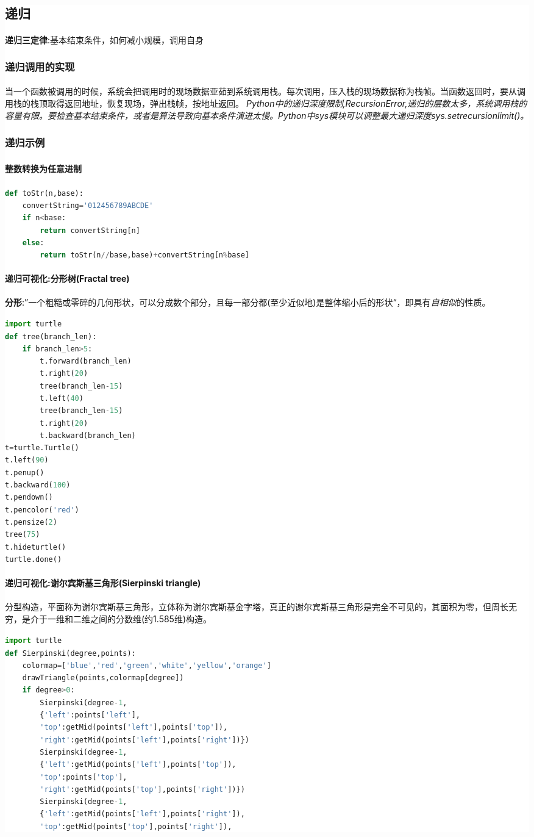 
## 递归
**递归三定律**:基本结束条件，如何减小规模，调用自身
### 递归调用的实现
当一个函数被调用的时候，系统会把调用时的现场数据亚茹到系统调用栈。每次调用，压入栈的现场数据称为栈帧。当函数返回时，要从调用栈的栈顶取得返回地址，恢复现场，弹出栈帧，按地址返回。
*Python中的递归深度限制,RecursionError,递归的层数太多，系统调用栈的容量有限。要检查基本结束条件，或者是算法导致向基本条件演进太慢。Python中sys模块可以调整最大递归深度sys.setrecursionlimit()。*
### 递归示例
#### 整数转换为任意进制
```python
def toStr(n,base):
    convertString='012456789ABCDE'
    if n<base:
        return convertString[n]
    else:
        return toStr(n//base,base)+convertString[n%base]
```
#### 递归可视化:分形树(Fractal tree)
**分形**:”一个粗糙或零碎的几何形状，可以分成数个部分，且每一部分都(至少近似地)是整体缩小后的形状“，即具有*自相似*的性质。
```python
import turtle
def tree(branch_len):
    if branch_len>5:
        t.forward(branch_len)
        t.right(20)
        tree(branch_len-15)
        t.left(40)
        tree(branch_len-15)
        t.right(20)
        t.backward(branch_len)
t=turtle.Turtle()
t.left(90)
t.penup()
t.backward(100)
t.pendown()
t.pencolor('red')
t.pensize(2)
tree(75)
t.hideturtle()
turtle.done()
```

#### 递归可视化:谢尔宾斯基三角形(Sierpinski triangle)
分型构造，平面称为谢尔宾斯基三角形，立体称为谢尔宾斯基金字塔，真正的谢尔宾斯基三角形是完全不可见的，其面积为零，但周长无穷，是介于一维和二维之间的分数维(约1.585维)构造。

```python
import turtle
def Sierpinski(degree,points):
    colormap=['blue','red','green','white','yellow','orange']
    drawTriangle(points,colormap[degree])
    if degree>0:
        Sierpinski(degree-1,
        {'left':points['left'],
        'top':getMid(points['left'],points['top']),
        'right':getMid(points['left'],points['right'])})
        Sierpinski(degree-1,
        {'left':getMid(points['left'],points['top']),
        'top':points['top'],
        'right':getMid(points['top'],points['right'])})
        Sierpinski(degree-1,
        {'left':getMid(points['left'],points['right']),
        'top':getMid(points['top'],points['right']),
```
